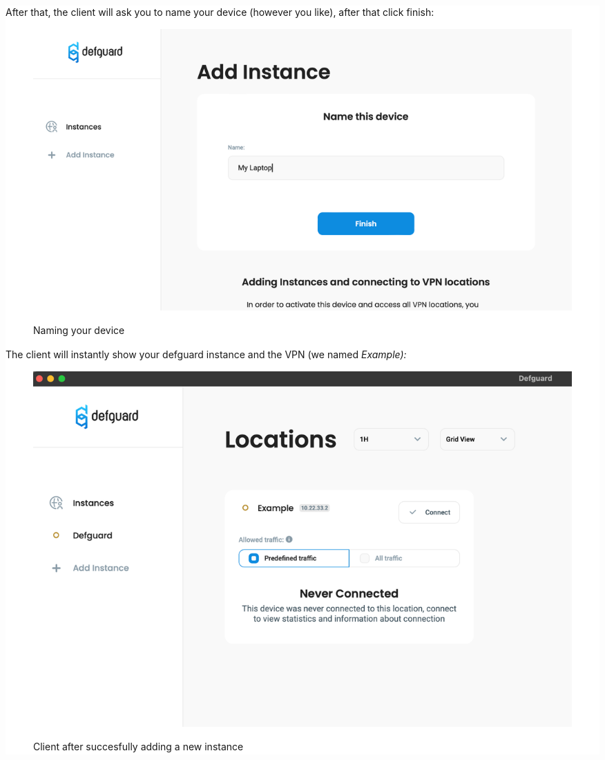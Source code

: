 After that, the client will ask you to name your device (however you like), after that click finish:

<figure><img src="../.gitbook/assets/SCR-20240118-sfsj.png" alt=""><figcaption><p>Naming your device</p></figcaption></figure>

The client will instantly show your defguard instance and the VPN (we named _Example):_

<figure><img src="../.gitbook/assets/SCR-20240118-sfuz.png" alt=""><figcaption><p>Client after succesfully adding a new instance</p></figcaption></figure>
